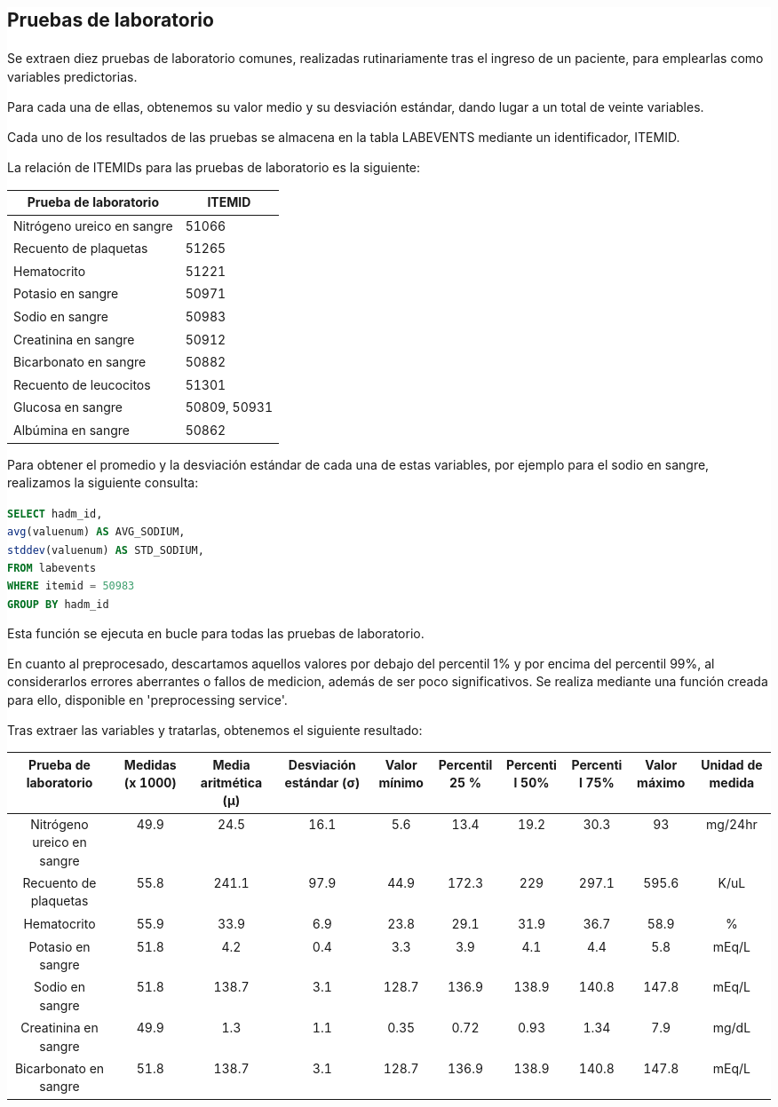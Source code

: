 ## Pruebas de laboratorio

Se extraen diez pruebas de laboratorio comunes, realizadas rutinariamente tras el ingreso de un paciente, para emplearlas como variables predictorias.

Para cada una de ellas, obtenemos su valor medio y su desviación estándar, dando lugar a un total de veinte variables. 

Cada uno de los resultados de las pruebas se almacena en la tabla LABEVENTS mediante un identificador, ITEMID.

La relación de ITEMIDs para las pruebas de laboratorio es la siguiente:

| Prueba de laboratorio      | ITEMID       |
| -------------------------- | ------------ |
| Nitrógeno ureico en sangre | 51066        |
| Recuento de plaquetas      | 51265        |
| Hematocrito                | 51221        |
| Potasio en sangre          | 50971        |
| Sodio en sangre            | 50983        |
| Creatinina en sangre       | 50912        |
| Bicarbonato en sangre      | 50882        |
| Recuento de leucocitos     | 51301        |
| Glucosa en sangre          | 50809, 50931 |
| Albúmina en sangre         | 50862        |

Para obtener el promedio y la desviación estándar de cada una de estas variables, por ejemplo para el sodio en sangre, realizamos la siguiente consulta: 

```sql
SELECT hadm_id,
avg(valuenum) AS AVG_SODIUM,
stddev(valuenum) AS STD_SODIUM,
FROM labevents
WHERE itemid = 50983
GROUP BY hadm_id
```

Esta función se ejecuta en bucle para todas las pruebas de laboratorio.

En cuanto al preprocesado, descartamos aquellos valores por debajo del percentil 1% y por encima del percentil 99%, al considerarlos errores aberrantes o fallos de medicion, además de ser poco significativos. Se realiza mediante una función creada para ello, disponible en 'preprocessing service'.

Tras extraer las variables y tratarlas, obtenemos el siguiente resultado:

|   Prueba de laboratorio    | Medidas (x 1000) | Media aritmética (μ) | Desviación estándar (σ) | Valor mínimo | Percentil 25 % | Percentil 50% | Percentil 75% | Valor máximo | Unidad de medida |
| :------------------------: | :--------------: | :------------------: | :---------------------: | :----------: | :------------: | :-----------: | :-----------: | :----------: | :--------------: |
| Nitrógeno ureico en sangre |       49.9       |         24.5         |          16.1           |     5.6      |      13.4      |     19.2      |     30.3      |      93      |     mg/24hr      |
|   Recuento de plaquetas    |       55.8       |        241.1         |          97.9           |     44.9     |     172.3      |      229      |     297.1     |    595.6     |       K/uL       |
|        Hematocrito         |       55.9       |         33.9         |           6.9           |     23.8     |      29.1      |     31.9      |     36.7      |     58.9     |        %         |
|     Potasio en sangre      |       51.8       |         4.2          |           0.4           |     3.3      |      3.9       |      4.1      |      4.4      |     5.8      |      mEq/L       |
|      Sodio en sangre       |       51.8       |        138.7         |           3.1           |    128.7     |     136.9      |     138.9     |     140.8     |    147.8     |      mEq/L       |
|    Creatinina en sangre    |       49.9       |         1.3          |           1.1           |     0.35     |      0.72      |     0.93      |     1.34      |     7.9      |      mg/dL       |
|   Bicarbonato en sangre    |       51.8       |        138.7         |           3.1           |    128.7     |     136.9      |     138.9     |     140.8     |    147.8     |      mEq/L       |